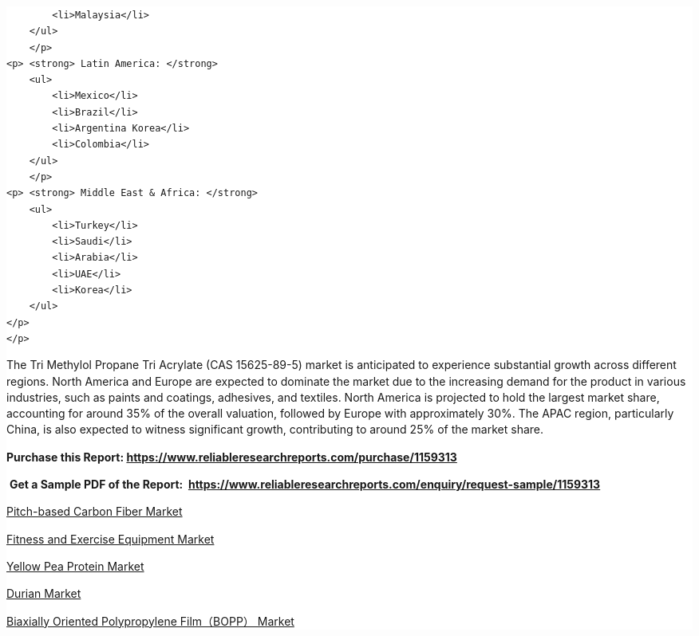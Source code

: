             <li>Malaysia</li>
        </ul>
        </p> 
    <p> <strong> Latin America: </strong>
        <ul>
            <li>Mexico</li>
            <li>Brazil</li>
            <li>Argentina Korea</li>
            <li>Colombia</li>
        </ul>
        </p> 
    <p> <strong> Middle East & Africa: </strong>
        <ul>
            <li>Turkey</li>
            <li>Saudi</li>
            <li>Arabia</li>
            <li>UAE</li>
            <li>Korea</li>
        </ul>
    </p>
    </p>
<p><p>The Tri Methylol Propane Tri Acrylate (CAS 15625-89-5) market is anticipated to experience substantial growth across different regions. North America and Europe are expected to dominate the market due to the increasing demand for the product in various industries, such as paints and coatings, adhesives, and textiles. North America is projected to hold the largest market share, accounting for around 35% of the overall valuation, followed by Europe with approximately 30%. The APAC region, particularly China, is also expected to witness significant growth, contributing to around 25% of the market share.</p></p>
<p><strong>Purchase this Report: <a href="https://www.reliableresearchreports.com/purchase/1159313">https://www.reliableresearchreports.com/purchase/1159313</a></strong></p>
<p>&nbsp;<strong>Get a Sample PDF of the Report:&nbsp;&nbsp;<a href="https://www.reliableresearchreports.com/enquiry/request-sample/1159313">https://www.reliableresearchreports.com/enquiry/request-sample/1159313</a></strong></p>
<p><strong></strong></p>
<p><p><a href="https://github.com/ChiragRP21/Market-Research-Report-List-1/blob/main/pitch-based-carbon-fiber-market.md">Pitch-based Carbon Fiber Market</a></p><p><a href="https://medium.com/@pauladams6h/fitness-and-exercise-equipment-market-size-growth-forecast-2023-2030-f90507d13864">Fitness and Exercise Equipment Market</a></p><p><a href="https://www.linkedin.com/pulse/yellow-pea-protein-market-size-share-amp-trends-l6obf/">Yellow Pea Protein Market</a></p><p><a href="https://www.linkedin.com/pulse/durian-market-size-share-amp-trends-analysis-lwelf/">Durian Market</a></p><p><a href="https://github.com/ChiragRp1/Market-Research-Report-List-1/blob/main/biaxially-oriented-polypropylene-filmbopp-market.md">Biaxially Oriented Polypropylene Film（BOPP） Market</a></p></p>